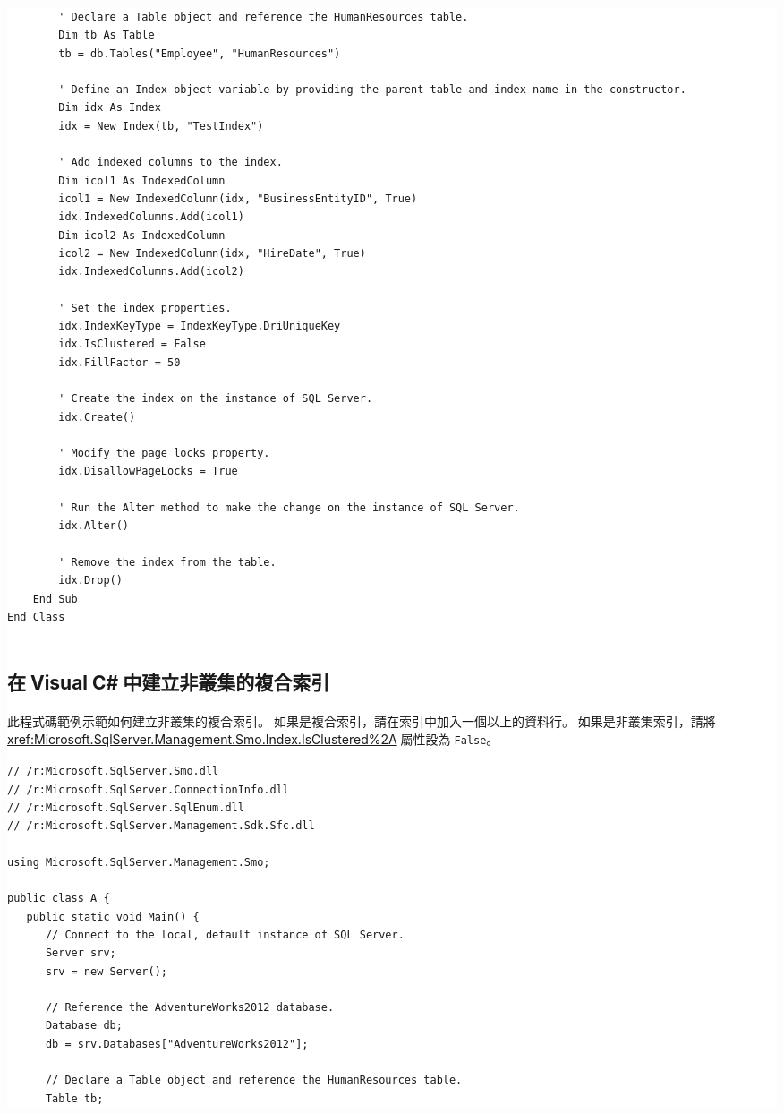 ```  
        ' Declare a Table object and reference the HumanResources table.   
        Dim tb As Table  
        tb = db.Tables("Employee", "HumanResources")  
  
        ' Define an Index object variable by providing the parent table and index name in the constructor.   
        Dim idx As Index  
        idx = New Index(tb, "TestIndex")  
  
        ' Add indexed columns to the index.   
        Dim icol1 As IndexedColumn  
        icol1 = New IndexedColumn(idx, "BusinessEntityID", True)  
        idx.IndexedColumns.Add(icol1)  
        Dim icol2 As IndexedColumn  
        icol2 = New IndexedColumn(idx, "HireDate", True)  
        idx.IndexedColumns.Add(icol2)  
  
        ' Set the index properties.   
        idx.IndexKeyType = IndexKeyType.DriUniqueKey  
        idx.IsClustered = False  
        idx.FillFactor = 50  
  
        ' Create the index on the instance of SQL Server.   
        idx.Create()  
  
        ' Modify the page locks property.   
        idx.DisallowPageLocks = True  
  
        ' Run the Alter method to make the change on the instance of SQL Server.   
        idx.Alter()  
  
        ' Remove the index from the table.   
        idx.Drop()  
    End Sub  
End Class  
  
```  
  
## <a name="creating-a-non-clustered-composite-index-in-visual-c"></a>在 Visual C# 中建立非叢集的複合索引  
 此程式碼範例示範如何建立非叢集的複合索引。 如果是複合索引，請在索引中加入一個以上的資料行。 如果是非叢集索引，請將 <xref:Microsoft.SqlServer.Management.Smo.Index.IsClustered%2A> 屬性設為 `False`。  
  
```  
// /r:Microsoft.SqlServer.Smo.dll  
// /r:Microsoft.SqlServer.ConnectionInfo.dll  
// /r:Microsoft.SqlServer.SqlEnum.dll  
// /r:Microsoft.SqlServer.Management.Sdk.Sfc.dll  
  
using Microsoft.SqlServer.Management.Smo;  
  
public class A {  
   public static void Main() {  
      // Connect to the local, default instance of SQL Server.   
      Server srv;  
      srv = new Server();  
  
      // Reference the AdventureWorks2012 database.   
      Database db;  
      db = srv.Databases["AdventureWorks2012"];  
  
      // Declare a Table object and reference the HumanResources table.   
      Table tb;  
```